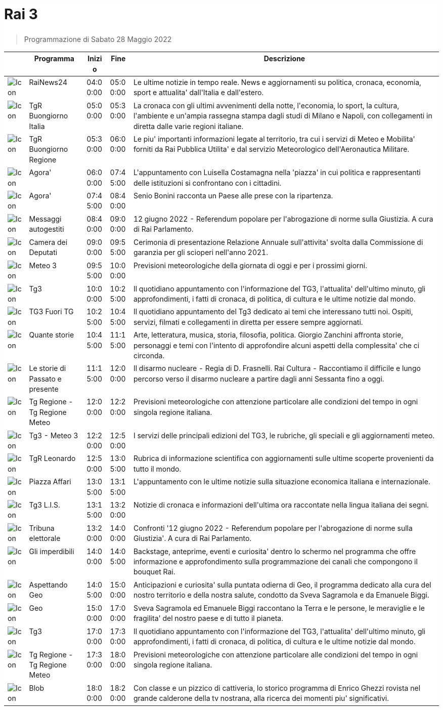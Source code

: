 # Rai 3
> Programmazione di Sabato 28 Maggio 2022

||Programma|Inizio|Fine|Descrizione|
|---|---|---|---|---|
|![Icon](https://guidatv.sky.it/uuid/dtt_cover_l58VsCKBwnW.png)|RaiNews24|04:00:00|05:00:00|Le ultime notizie in tempo reale. News e aggiornamenti su politica, cronaca, economia, sport e attualita&#039; dall&#039;Italia e dall&#039;estero.
|![Icon](https://guidatv.sky.it/uuid/dtt_cover_l58VsCKBwnW.png)|TgR Buongiorno Italia|05:00:00|05:30:00|La cronaca con gli ultimi avvenimenti della notte, l&#039;economia, lo sport, la cultura, l&#039;ambiente e un&#039;ampia rassegna stampa dagli studi di Milano e Napoli, con collegamenti in diretta dalle varie regioni italiane.
|![Icon](https://guidatv.sky.it/uuid/dtt_cover_l58VsCKBwnW.png)|TgR Buongiorno Regione|05:30:00|06:00:00|Le piu&#039; importanti informazioni legate al territorio, tra cui i servizi di Meteo e Mobilita&#039; forniti da Rai Pubblica Utilita&#039; e dal servizio Meteorologico dell&#039;Aeronautica Militare.
|![Icon](https://guidatv.sky.it/uuid/dtt_cover_l58VsCKBwnW.png)|Agora&#039;|06:00:00|07:45:00|L&#039;appuntamento con Luisella Costamagna nella &#039;piazza&#039; in cui politica e rappresentanti delle istituzioni si confrontano con i cittadini.
|![Icon](https://guidatv.sky.it/uuid/dtt_cover_l58VsCKBwnW.png)|Agora&#039;|07:45:00|08:40:00|Senio Bonini racconta un Paese alle prese con la ripartenza.
|![Icon](https://guidatv.sky.it/uuid/dtt_cover_l58VsCKBwnW.png)|Messaggi autogestiti|08:40:00|09:00:00|12 giugno 2022 - Referendum popolare per l&#039;abrogazione di norme sulla Giustizia. A cura di Rai Parlamento.
|![Icon](https://guidatv.sky.it/uuid/dtt_cover_l58VsCKBwnW.png)|Camera dei Deputati|09:00:00|09:55:00|Cerimonia di presentazione Relazione Annuale sull&#039;attivita&#039; svolta dalla Commissione di garanzia per gli scioperi nell&#039;anno 2021.
|![Icon](https://guidatv.sky.it/uuid/dtt_cover_l58VsCKBwnW.png)|Meteo 3|09:55:00|10:00:00|Previsioni meteorologiche della giornata di oggi e per i prossimi giorni.
|![Icon](https://guidatv.sky.it/uuid/dtt_cover_l58VsCKBwnW.png)|Tg3|10:00:00|10:25:00|Il quotidiano appuntamento con l&#039;informazione del TG3, l&#039;attualita&#039; dell&#039;ultimo minuto, gli approfondimenti, i fatti di cronaca, di politica, di cultura e le ultime notizie dal mondo.
|![Icon](https://guidatv.sky.it/uuid/dtt_cover_l58VsCKBwnW.png)|TG3 Fuori TG|10:25:00|10:45:00|Il quotidiano appuntamento del Tg3 dedicato ai temi che interessano tutti noi. Ospiti, servizi, filmati e collegamenti in diretta per essere sempre aggiornati.
|![Icon](https://guidatv.sky.it/uuid/dtt_cover_l58VsCKBwnW.png)|Quante storie|10:45:00|11:15:00|Arte, letteratura, musica, storia, filosofia, politica. Giorgio Zanchini affronta storie, personaggi e temi con l&#039;intento di approfondire alcuni aspetti della complessita&#039; che ci circonda.
|![Icon](https://guidatv.sky.it/uuid/dtt_cover_l58VsCKBwnW.png)|Le storie di Passato e presente|11:15:00|12:00:00|Il disarmo nucleare - Regia di D. Frasnelli. Rai Cultura - Raccontiamo il difficile e lungo percorso verso il disarmo nucleare a partire dagli anni Sessanta fino a oggi.
|![Icon](https://guidatv.sky.it/uuid/dtt_cover_l58VsCKBwnW.png)|Tg Regione - Tg Regione Meteo|12:00:00|12:20:00|Previsioni meteorologiche con attenzione particolare alle condizioni del tempo in ogni singola regione italiana.
|![Icon](https://guidatv.sky.it/uuid/dtt_cover_l58VsCKBwnW.png)|Tg3 - Meteo 3|12:20:00|12:50:00|I servizi delle principali edizioni del TG3, le rubriche, gli speciali e gli aggiornamenti meteo.
|![Icon](https://guidatv.sky.it/uuid/dtt_cover_l58VsCKBwnW.png)|TgR Leonardo|12:50:00|13:05:00|Rubrica di informazione scientifica con aggiornamenti sulle ultime scoperte provenienti da tutto il mondo.
|![Icon](https://guidatv.sky.it/uuid/dtt_cover_l58VsCKBwnW.png)|Piazza Affari|13:05:00|13:15:00|L&#039;appuntamento con le ultime notizie sulla situazione economica italiana e internazionale.
|![Icon](https://guidatv.sky.it/uuid/dtt_cover_l58VsCKBwnW.png)|Tg3 L.I.S.|13:15:00|13:20:00|Notizie di cronaca e informazioni dell&#039;ultima ora raccontate nella lingua italiana dei segni.
|![Icon](https://guidatv.sky.it/uuid/dtt_cover_l58VsCKBwnW.png)|Tribuna elettorale|13:20:00|14:00:00|Confronti &#039;12 giugno 2022 - Referendum popolare per l&#039;abrogazione di norme sulla Giustizia&#039;. A cura di Rai Parlamento.
|![Icon](https://guidatv.sky.it/uuid/dtt_cover_l58VsCKBwnW.png)|Gli imperdibili|14:00:00|14:05:00|Backstage, anteprime, eventi e curiosita&#039; dentro lo schermo nel programma che offre informazione e approfondimento sulla programmazione dei canali che compongono il bouquet Rai.
|![Icon](https://guidatv.sky.it/uuid/dtt_cover_l58VsCKBwnW.png)|Aspettando Geo|14:05:00|15:00:00|Anticipazioni e curiosita&#039; sulla puntata odierna di Geo, il programma dedicato alla cura del nostro territorio e della nostra salute, condotto da Sveva Sagramola e da Emanuele Biggi.
|![Icon](https://guidatv.sky.it/uuid/dtt_cover_l58VsCKBwnW.png)|Geo|15:00:00|17:00:00|Sveva Sagramola ed Emanuele Biggi raccontano la Terra e le persone, le meraviglie e le fragilita&#039; del nostro paese e di tutto il pianeta.
|![Icon](https://guidatv.sky.it/uuid/dtt_cover_l58VsCKBwnW.png)|Tg3|17:00:00|17:30:00|Il quotidiano appuntamento con l&#039;informazione del TG3, l&#039;attualita&#039; dell&#039;ultimo minuto, gli approfondimenti, i fatti di cronaca, di politica, di cultura e le ultime notizie dal mondo.
|![Icon](https://guidatv.sky.it/uuid/dtt_cover_l58VsCKBwnW.png)|Tg Regione - Tg Regione Meteo|17:30:00|18:00:00|Previsioni meteorologiche con attenzione particolare alle condizioni del tempo in ogni singola regione italiana.
|![Icon](https://guidatv.sky.it/uuid/dtt_cover_l58VsCKBwnW.png)|Blob|18:00:00|18:20:00|Con classe e un pizzico di cattiveria, lo storico programma di Enrico Ghezzi rovista nel grande calderone della tv nostrana, alla ricerca dei momenti piu&#039; significativi.